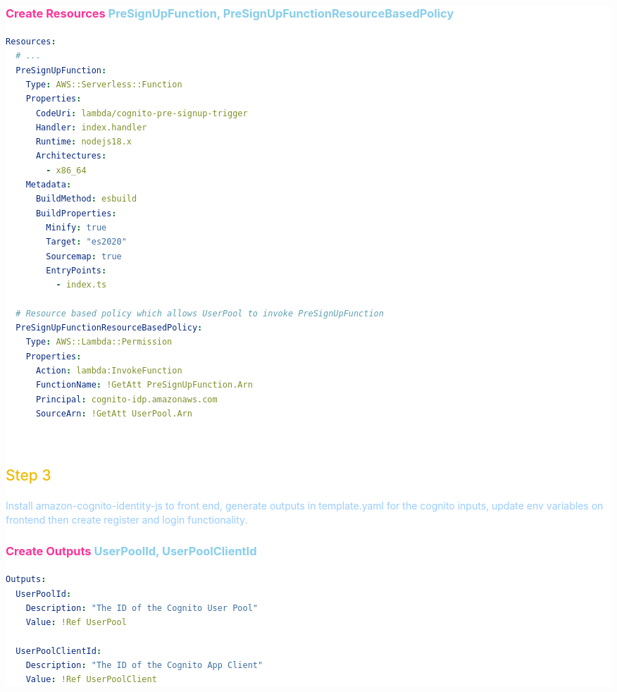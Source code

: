 ```yaml
```

### <span style="color: #ff3399">Create Resources <span style="color: skyblue">PreSignUpFunction, PreSignUpFunctionResourceBasedPolicy</span></span>

```yaml
Resources:
  # ...
  PreSignUpFunction:
    Type: AWS::Serverless::Function
    Properties:
      CodeUri: lambda/cognito-pre-signup-trigger
      Handler: index.handler
      Runtime: nodejs18.x
      Architectures:
        - x86_64
    Metadata:
      BuildMethod: esbuild
      BuildProperties:
        Minify: true
        Target: "es2020"
        Sourcemap: true
        EntryPoints:
          - index.ts

  # Resource based policy which allows UserPool to invoke PreSignUpFunction
  PreSignUpFunctionResourceBasedPolicy:
    Type: AWS::Lambda::Permission
    Properties:
      Action: lambda:InvokeFunction
      FunctionName: !GetAtt PreSignUpFunction.Arn
      Principal: cognito-idp.amazonaws.com
      SourceArn: !GetAtt UserPool.Arn
```

<br>

## <div style="font-weight: 500; "><div style="color: #eebb00; font-size: 1.5rem;">Step 3</div>

<div style="color: #99ccff">Install amazon-cognito-identity-js to front end, generate outputs in template.yaml for the cognito inputs, update env variables on frontend then create register and login functionality.</div>
</div>

### <span style="color: #ff3399">Create Outputs <span style="color: skyblue">UserPoolId, UserPoolClientId</span></span>

```yaml
Outputs:
  UserPoolId:
    Description: "The ID of the Cognito User Pool"
    Value: !Ref UserPool

  UserPoolClientId:
    Description: "The ID of the Cognito App Client"
    Value: !Ref UserPoolClient
```
